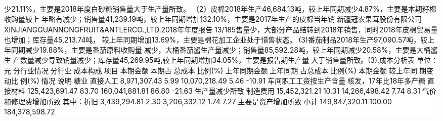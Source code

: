 少21.11%，主要是2018年度白砂糖销售量大于生产量所致。
（2）皮棉2018年生产46,684.13吨，较上年同期减少4.87%，主要是本期籽棉收购量较上
年略有减少；销售量41,239.19吨，较上年同期增加132.10%，主要是2017年生产的皮棉当年销
新疆冠农果茸股份有限公司
XINJIANGGUANNONGFRUIT&ANTLERCO.,LTD.2018年年度报告
13/185售量少，大部分产品结转到2018年销售，同时2018年皮棉贸易量也增加；库存量45,213.74吨，
较上年同期增加13.69%，主要是棉花加工企业处于惜售状态。
(3)番茄制品2018年生产97,090.57吨，较上年同期减少19.88%，主要是番茄原料收购量
减少，大桶番茄酱生产量减少；销售量85,592.28吨，较上年同期减少20.58%，主要是大桶酱生
产数量减少导致销量减少；库存量45,269.95吨,较上年同期增加34.05%，主要是报告期生产量
大于销售量所致。(3).成本分析表
单位：元
分行业情况
分行业
成本构成
项目
本期金额
本期占
总成本
比例(%)
上年同期金额
上年同期
占总成本
比例(%)
本期金额
较上年同
期变动比
例(%)
情况
说明
糖业
直接人工
8,971,307.43
5.99
10,070,218.49
5.46
-10.91
车间职工工资按生产含量
核发，17年比18年多产糖
直接材料
125,423,691.47
83.70
160,041,881.81
86.80
-21.63
生产量减少所致
制造费用
15,452,321.21
10.31
14,266,498.42
7.74
8.31
气价和修理费增加所致
其中：折旧
3,439,294.81
2.30
3,206,332.12
1.74
7.27
主要是资产增加所致
小计
149,847,320.11
100.00
184,378,598.72